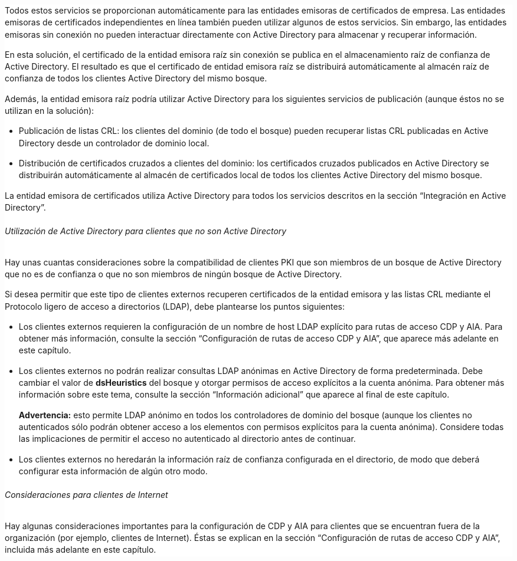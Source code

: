 Todos estos servicios se proporcionan automáticamente para las entidades emisoras de certificados de empresa. Las entidades emisoras de certificados independientes en línea también pueden utilizar algunos de estos servicios. Sin embargo, las entidades emisoras sin conexión no pueden interactuar directamente con Active Directory para almacenar y recuperar información.
  
En esta solución, el certificado de la entidad emisora raíz sin conexión se publica en el almacenamiento raíz de confianza de Active Directory. El resultado es que el certificado de entidad emisora raíz se distribuirá automáticamente al almacén raíz de confianza de todos los clientes Active Directory del mismo bosque.
  
Además, la entidad emisora raíz podría utilizar Active Directory para los siguientes servicios de publicación (aunque éstos no se utilizan en la solución):
  
-   Publicación de listas CRL: los clientes del dominio (de todo el bosque) pueden recuperar listas CRL publicadas en Active Directory desde un controlador de dominio local.
  
-   Distribución de certificados cruzados a clientes del dominio: los certificados cruzados publicados en Active Directory se distribuirán automáticamente al almacén de certificados local de todos los clientes Active Directory del mismo bosque.
  
La entidad emisora de certificados utiliza Active Directory para todos los servicios descritos en la sección “Integración en Active Directory”.
  
###### Utilización de Active Directory para clientes que no son Active Directory
  
Hay unas cuantas consideraciones sobre la compatibilidad de clientes PKI que son miembros de un bosque de Active Directory que no es de confianza o que no son miembros de ningún bosque de Active Directory.
  
Si desea permitir que este tipo de clientes externos recuperen certificados de la entidad emisora y las listas CRL mediante el Protocolo ligero de acceso a directorios (LDAP), debe plantearse los puntos siguientes:
  
-   Los clientes externos requieren la configuración de un nombre de host LDAP explícito para rutas de acceso CDP y AIA. Para obtener más información, consulte la sección “Configuración de rutas de acceso CDP y AIA”, que aparece más adelante en este capítulo.
  
-   Los clientes externos no podrán realizar consultas LDAP anónimas en Active Directory de forma predeterminada. Debe cambiar el valor de **dsHeuristics** del bosque y otorgar permisos de acceso explícitos a la cuenta anónima. Para obtener más información sobre este tema, consulte la sección “Información adicional” que aparece al final de este capítulo.
  
    **Advertencia:** esto permite LDAP anónimo en todos los controladores de dominio del bosque (aunque los clientes no autenticados sólo podrán obtener acceso a los elementos con permisos explícitos para la cuenta anónima). Considere todas las implicaciones de permitir el acceso no autenticado al directorio antes de continuar.
  
-   Los clientes externos no heredarán la información raíz de confianza configurada en el directorio, de modo que deberá configurar esta información de algún otro modo.
  
###### Consideraciones para clientes de Internet
  
Hay algunas consideraciones importantes para la configuración de CDP y AIA para clientes que se encuentran fuera de la organización (por ejemplo, clientes de Internet). Éstas se explican en la sección “Configuración de rutas de acceso CDP y AIA”, incluida más adelante en este capítulo.
  